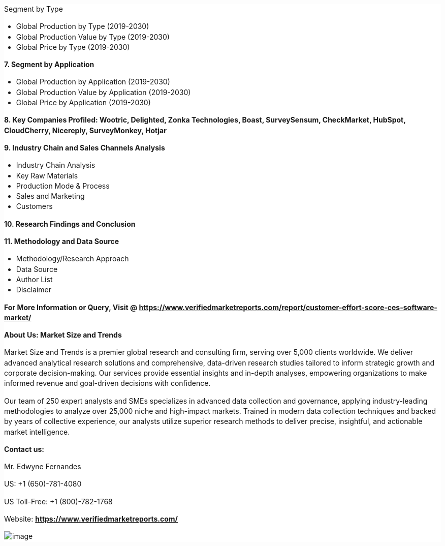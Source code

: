 Segment by Type</strong></p><ul><li>Global Production by Type (2019-2030)</li><li>Global Production Value by Type (2019-2030)</li><li>Global Price by Type (2019-2030)</li></ul><p><strong>7. Segment by Application</strong></p><ul><li>Global Production by Application (2019-2030)</li><li>Global Production Value by Application (2019-2030)</li><li>Global Price by Application (2019-2030)</li></ul><p><strong>8. Key Companies Profiled: Wootric, Delighted, Zonka Technologies, Boast, SurveySensum, CheckMarket, HubSpot, CloudCherry, Nicereply, SurveyMonkey, Hotjar</strong></p><p><strong>9. Industry Chain and Sales Channels Analysis</strong></p><ul><li>Industry Chain Analysis</li><li>Key Raw Materials</li><li>Production Mode &amp; Process</li><li>Sales and Marketing</li><li>Customers</li></ul><p><strong>10. Research Findings and Conclusion</strong></p><p><strong>11. Methodology and Data Source</strong></p><ul><li>Methodology/Research Approach</li><li>Data Source</li><li>Author List</li><li>Disclaimer</li></ul></p><p><strong>For More Information or Query, Visit @ <a href="https://www.verifiedmarketreports.com/report/customer-effort-score-ces-software-market/">https://www.verifiedmarketreports.com/report/customer-effort-score-ces-software-market/</a></strong></p><p><strong>About Us: Market Size and Trends</strong></p><p>Market Size and Trends is a premier global research and consulting firm, serving over 5,000 clients worldwide. We deliver advanced analytical research solutions and comprehensive, data-driven research studies tailored to inform strategic growth and corporate decision-making. Our services provide essential insights and in-depth analyses, empowering organizations to make informed revenue and goal-driven decisions with confidence.</p><p>Our team of 250 expert analysts and SMEs specializes in advanced data collection and governance, applying industry-leading methodologies to analyze over 25,000 niche and high-impact markets. Trained in modern data collection techniques and backed by years of collective experience, our analysts utilize superior research methods to deliver precise, insightful, and actionable market intelligence.</p><p><strong>Contact us:</strong></p><p>Mr. Edwyne Fernandes</p><p>US: +1 (650)-781-4080</p><p>US Toll-Free: +1 (800)-782-1768</p><p>Website: <strong><a href="https://www.verifiedmarketreports.com/">https://www.verifiedmarketreports.com/</a></strong></p>
![image](https://github.com/user-attachments/assets/f16adcef-5036-40c6-bb3d-18fbd8dc7e92)
